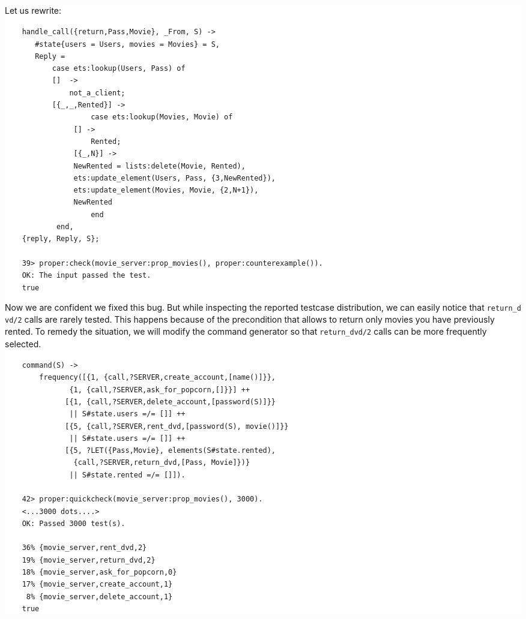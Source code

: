 Let us rewrite:
~~~~~~~~~~~~~~~~~~~~~~~~~~~~~~~~~~~~~~~~~~~~~~~~~~~~~~~~~~~~~~~~~~~~~~~~~~~~~~~~
    handle_call({return,Pass,Movie}, _From, S) ->
       #state{users = Users, movies = Movies} = S,
       Reply =
           case ets:lookup(Users, Pass) of
	       []  ->
	           not_a_client;
	       [{_,_,Rented}] ->
                    case ets:lookup(Movies, Movie) of
		        [] ->
		            Rented;
		        [{_,N}] ->
			    NewRented = lists:delete(Movie, Rented),
			    ets:update_element(Users, Pass, {3,NewRented}),
			    ets:update_element(Movies, Movie, {2,N+1}),
			    NewRented
                    end
            end,
    {reply, Reply, S};

    39> proper:check(movie_server:prop_movies(), proper:counterexample()).
    OK: The input passed the test.
    true
~~~~~~~~~~~~~~~~~~~~~~~~~~~~~~~~~~~~~~~~~~~~~~~~~~~~~~~~~~~~~~~~~~~~~~~~~~~~~~~~

Now we are confident we fixed this bug. But while inspecting the reported
testcase distribution, we can easily notice that `return_dvd/2` calls are
rarely tested. This happens because of the precondition that allows to return
only movies you have previously rented. To remedy the situation, we will modify
the command generator so that `return_dvd/2` calls can be more frequently
selected.
~~~~~~~~~~~~~~~~~~~~~~~~~~~~~~~~~~~~~~~~~~~~~~~~~~~~~~~~~~~~~~~~~~~~~~~~~~~~~~~~
    command(S) ->
        frequency([{1, {call,?SERVER,create_account,[name()]}},
	           {1, {call,?SERVER,ask_for_popcorn,[]}}] ++
	          [{1, {call,?SERVER,delete_account,[password(S)]}}
	           || S#state.users =/= []] ++
	          [{5, {call,?SERVER,rent_dvd,[password(S), movie()]}}
	           || S#state.users =/= []] ++
	          [{5, ?LET({Pass,Movie}, elements(S#state.rented),
			    {call,?SERVER,return_dvd,[Pass, Movie]})}
	           || S#state.rented =/= []]).

    42> proper:quickcheck(movie_server:prop_movies(), 3000).
    <...3000 dots....>
    OK: Passed 3000 test(s).

    36% {movie_server,rent_dvd,2}
    19% {movie_server,return_dvd,2}
    18% {movie_server,ask_for_popcorn,0}
    17% {movie_server,create_account,1}
     8% {movie_server,delete_account,1}
    true
~~~~~~~~~~~~~~~~~~~~~~~~~~~~~~~~~~~~~~~~~~~~~~~~~~~~~~~~~~~~~~~~~~~~~~~~~~~~~~~~


